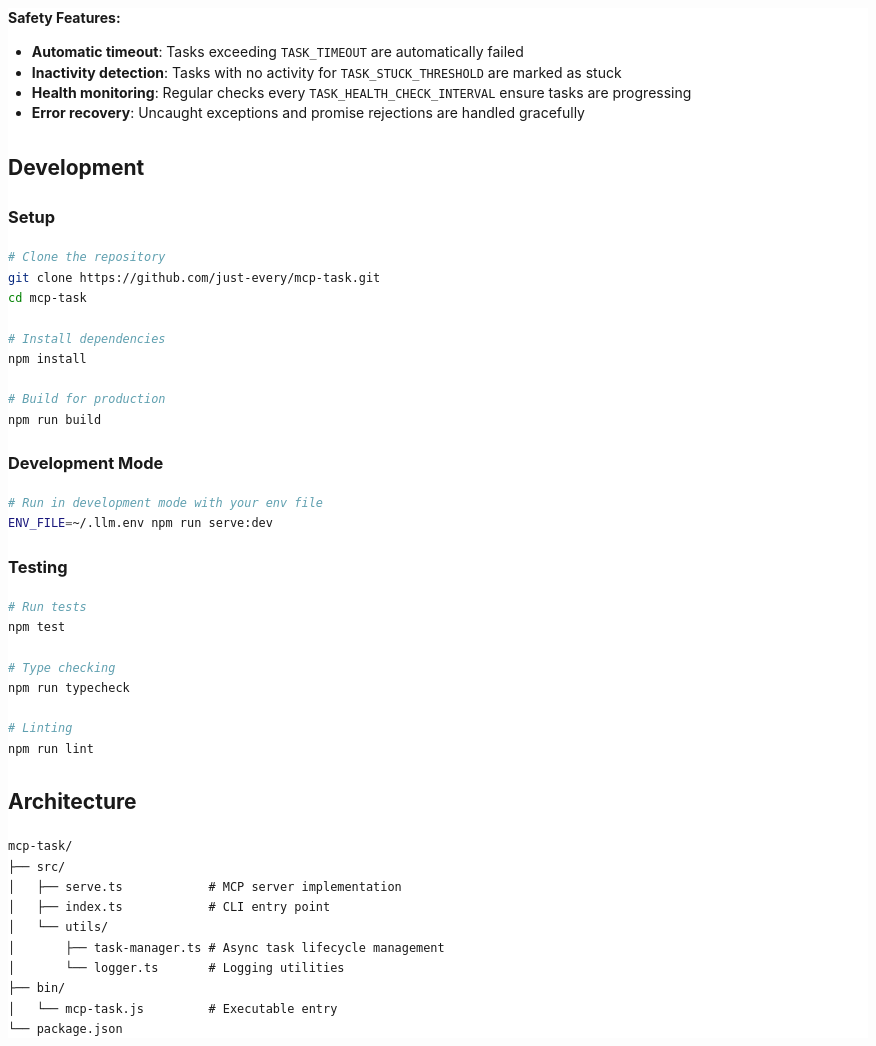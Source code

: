**Safety Features:**
- **Automatic timeout**: Tasks exceeding `TASK_TIMEOUT` are automatically failed
- **Inactivity detection**: Tasks with no activity for `TASK_STUCK_THRESHOLD` are marked as stuck
- **Health monitoring**: Regular checks every `TASK_HEALTH_CHECK_INTERVAL` ensure tasks are progressing
- **Error recovery**: Uncaught exceptions and promise rejections are handled gracefully

## Development

### Setup

```bash
# Clone the repository
git clone https://github.com/just-every/mcp-task.git
cd mcp-task

# Install dependencies
npm install

# Build for production
npm run build
```

### Development Mode

```bash
# Run in development mode with your env file
ENV_FILE=~/.llm.env npm run serve:dev
```

### Testing

```bash
# Run tests
npm test

# Type checking
npm run typecheck

# Linting
npm run lint
```

## Architecture

```
mcp-task/
├── src/
│   ├── serve.ts            # MCP server implementation
│   ├── index.ts            # CLI entry point
│   └── utils/
│       ├── task-manager.ts # Async task lifecycle management
│       └── logger.ts       # Logging utilities
├── bin/
│   └── mcp-task.js         # Executable entry
└── package.json
```
